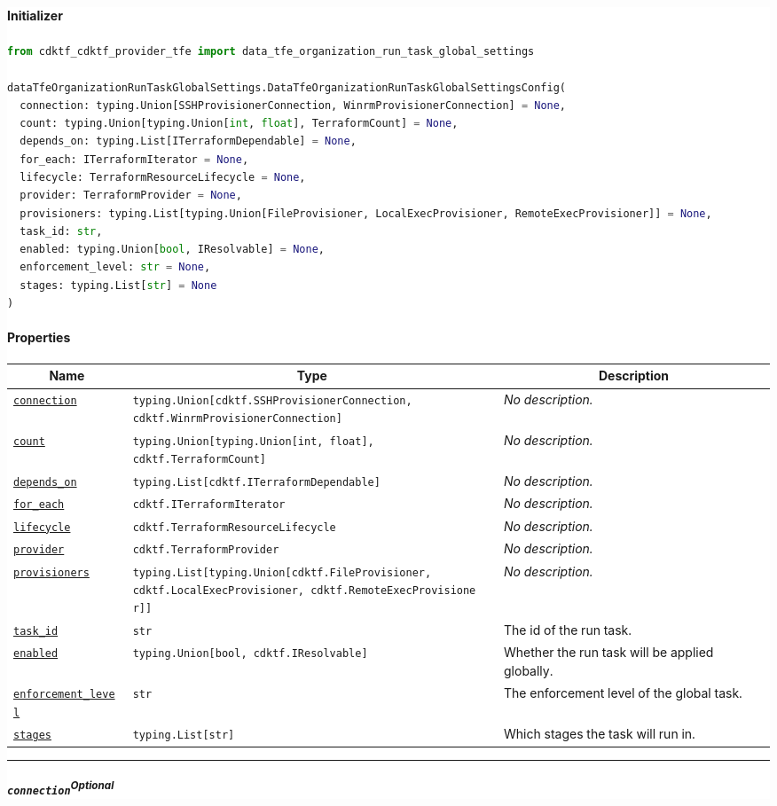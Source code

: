 #### Initializer <a name="Initializer" id="@cdktf/provider-tfe.dataTfeOrganizationRunTaskGlobalSettings.DataTfeOrganizationRunTaskGlobalSettingsConfig.Initializer"></a>

```python
from cdktf_cdktf_provider_tfe import data_tfe_organization_run_task_global_settings

dataTfeOrganizationRunTaskGlobalSettings.DataTfeOrganizationRunTaskGlobalSettingsConfig(
  connection: typing.Union[SSHProvisionerConnection, WinrmProvisionerConnection] = None,
  count: typing.Union[typing.Union[int, float], TerraformCount] = None,
  depends_on: typing.List[ITerraformDependable] = None,
  for_each: ITerraformIterator = None,
  lifecycle: TerraformResourceLifecycle = None,
  provider: TerraformProvider = None,
  provisioners: typing.List[typing.Union[FileProvisioner, LocalExecProvisioner, RemoteExecProvisioner]] = None,
  task_id: str,
  enabled: typing.Union[bool, IResolvable] = None,
  enforcement_level: str = None,
  stages: typing.List[str] = None
)
```

#### Properties <a name="Properties" id="Properties"></a>

| **Name** | **Type** | **Description** |
| --- | --- | --- |
| <code><a href="#@cdktf/provider-tfe.dataTfeOrganizationRunTaskGlobalSettings.DataTfeOrganizationRunTaskGlobalSettingsConfig.property.connection">connection</a></code> | <code>typing.Union[cdktf.SSHProvisionerConnection, cdktf.WinrmProvisionerConnection]</code> | *No description.* |
| <code><a href="#@cdktf/provider-tfe.dataTfeOrganizationRunTaskGlobalSettings.DataTfeOrganizationRunTaskGlobalSettingsConfig.property.count">count</a></code> | <code>typing.Union[typing.Union[int, float], cdktf.TerraformCount]</code> | *No description.* |
| <code><a href="#@cdktf/provider-tfe.dataTfeOrganizationRunTaskGlobalSettings.DataTfeOrganizationRunTaskGlobalSettingsConfig.property.dependsOn">depends_on</a></code> | <code>typing.List[cdktf.ITerraformDependable]</code> | *No description.* |
| <code><a href="#@cdktf/provider-tfe.dataTfeOrganizationRunTaskGlobalSettings.DataTfeOrganizationRunTaskGlobalSettingsConfig.property.forEach">for_each</a></code> | <code>cdktf.ITerraformIterator</code> | *No description.* |
| <code><a href="#@cdktf/provider-tfe.dataTfeOrganizationRunTaskGlobalSettings.DataTfeOrganizationRunTaskGlobalSettingsConfig.property.lifecycle">lifecycle</a></code> | <code>cdktf.TerraformResourceLifecycle</code> | *No description.* |
| <code><a href="#@cdktf/provider-tfe.dataTfeOrganizationRunTaskGlobalSettings.DataTfeOrganizationRunTaskGlobalSettingsConfig.property.provider">provider</a></code> | <code>cdktf.TerraformProvider</code> | *No description.* |
| <code><a href="#@cdktf/provider-tfe.dataTfeOrganizationRunTaskGlobalSettings.DataTfeOrganizationRunTaskGlobalSettingsConfig.property.provisioners">provisioners</a></code> | <code>typing.List[typing.Union[cdktf.FileProvisioner, cdktf.LocalExecProvisioner, cdktf.RemoteExecProvisioner]]</code> | *No description.* |
| <code><a href="#@cdktf/provider-tfe.dataTfeOrganizationRunTaskGlobalSettings.DataTfeOrganizationRunTaskGlobalSettingsConfig.property.taskId">task_id</a></code> | <code>str</code> | The id of the run task. |
| <code><a href="#@cdktf/provider-tfe.dataTfeOrganizationRunTaskGlobalSettings.DataTfeOrganizationRunTaskGlobalSettingsConfig.property.enabled">enabled</a></code> | <code>typing.Union[bool, cdktf.IResolvable]</code> | Whether the run task will be applied globally. |
| <code><a href="#@cdktf/provider-tfe.dataTfeOrganizationRunTaskGlobalSettings.DataTfeOrganizationRunTaskGlobalSettingsConfig.property.enforcementLevel">enforcement_level</a></code> | <code>str</code> | The enforcement level of the global task. |
| <code><a href="#@cdktf/provider-tfe.dataTfeOrganizationRunTaskGlobalSettings.DataTfeOrganizationRunTaskGlobalSettingsConfig.property.stages">stages</a></code> | <code>typing.List[str]</code> | Which stages the task will run in. |

---

##### `connection`<sup>Optional</sup> <a name="connection" id="@cdktf/provider-tfe.dataTfeOrganizationRunTaskGlobalSettings.DataTfeOrganizationRunTaskGlobalSettingsConfig.property.connection"></a>
